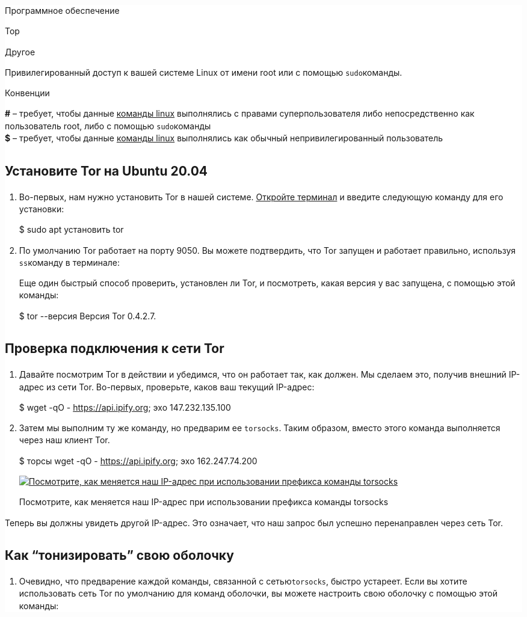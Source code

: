 Программное обеспечение

Тор

Другое

Привилегированный доступ к вашей системе Linux от имени root или с помощью `sudo`команды.

Конвенции

**#** – требует, чтобы данные [команды linux](chrome-extension://pcmpcfapbekmbjjkdalcgopdkipoggdi/linux-commands) выполнялись с правами суперпользователя либо непосредственно как пользователь root, либо с помощью `sudo`команды  
**$** – требует, чтобы данные [команды linux](chrome-extension://pcmpcfapbekmbjjkdalcgopdkipoggdi/linux-commands) выполнялись как обычный непривилегированный пользователь

## Установите Tor на Ubuntu 20.04

1. Во-первых, нам нужно установить Tor в нашей системе. [Откройте терминал](chrome-extension://pcmpcfapbekmbjjkdalcgopdkipoggdi/shortcuts-to-access-terminal-on-ubuntu-20-04-focal-fossa) и введите следующую команду для его установки:

    $ sudo apt установить tor

2. По умолчанию Tor работает на порту 9050. Вы можете подтвердить, что Tor запущен и работает правильно, используя `ss`команду в терминале:

    Еще один быстрый способ проверить, установлен ли Tor, и посмотреть, какая версия у вас запущена, с помощью этой команды:

    $ tor --версия Версия Tor 0.4.2.7.

## Проверка подключения к сети Tor

1. Давайте посмотрим Tor в действии и убедимся, что он работает так, как должен. Мы сделаем это, получив внешний IP-адрес из сети Tor. Во-первых, проверьте, каков ваш текущий IP-адрес:

    $ wget -qO - <https://api.ipify.org>; эхо 147.232.135.100

2. Затем мы выполним ту же команду, но предварим ее `torsocks`. Таким образом, вместо этого команда выполняется через наш клиент Tor.

    $ торсы wget -qO - <https://api.ipify.org>; эхо 162.247.74.200

    [![Посмотрите, как меняется наш IP-адрес при использовании префикса команды torsocks](https://linuxconfig.org/wp-content/uploads/2020/04/01-install-tor-proxy-on-ubuntu-20-04-focal-fossa-linux.png)](https://linuxconfig.org/wp-content/uploads/2020/04/01-install-tor-proxy-on-ubuntu-20-04-focal-fossa-linux.png "Посмотрите, как меняется наш IP-адрес при использовании префикса команды torsocks")

    Посмотрите, как меняется наш IP-адрес при использовании префикса команды torsocks

Теперь вы должны увидеть другой IP-адрес. Это означает, что наш запрос был успешно перенаправлен через сеть Tor.

## Как “тонизировать” свою оболочку

1. Очевидно, что предварение каждой команды, связанной с сетью`torsocks`, быстро устареет. Если вы хотите использовать сеть Tor по умолчанию для команд оболочки, вы можете настроить свою оболочку с помощью этой команды:
